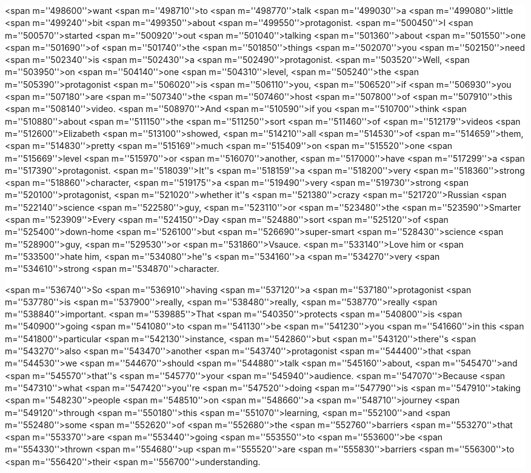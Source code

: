   <span m=''498600''>want</span> <span m=''498710''>to</span> <span m=''498770''>talk</span>
  <span m=''499030''>a</span> <span m=''499080''>little</span> <span m=''499240''>bit</span>
  <span m=''499350''>about</span> <span m=''499550''>protagonist.</span> <span m=''500450''>I</span>
  <span m=''500570''>started</span> <span m=''500920''>out</span> <span m=''501040''>talking</span>
  <span m=''501360''>about</span> <span m=''501550''>one</span> <span m=''501690''>of</span>
  <span m=''501740''>the</span> <span m=''501850''>things</span> <span m=''502070''>you</span>
  <span m=''502150''>need</span> <span m=''502340''>is</span> <span m=''502430''>a</span>
  <span m=''502490''>protagonist.</span> <span m=''503520''>Well,</span> <span m=''503950''>on</span>
  <span m=''504140''>one</span> <span m=''504310''>level,</span> <span m=''505240''>the</span>
  <span m=''505390''>protagonist</span> <span m=''506020''>is</span> <span m=''506110''>you,</span>
  <span m=''506520''>if</span> <span m=''506930''>you</span> <span m=''507180''>are</span>
  <span m=''507340''>the</span> <span m=''507460''>host</span> <span m=''507800''>of</span>
  <span m=''507910''>this</span> <span m=''508140''>video.</span> <span m=''508970''>And</span>
  <span m=''510590''>if you</span> <span m=''510700''>think</span> <span m=''510880''>about</span>
  <span m=''511150''>the</span> <span m=''511250''>sort</span> <span m=''511460''>of</span>
  <span m=''512179''>videos</span> <span m=''512600''>Elizabeth</span> <span m=''513100''>showed,</span>
  <span m=''514210''>all</span> <span m=''514530''>of</span> <span m=''514659''>them,</span>
  <span m=''514830''>pretty</span> <span m=''515169''>much</span> <span m=''515409''>on</span>
  <span m=''515520''>one</span> <span m=''515669''>level</span> <span m=''515970''>or</span>
  <span m=''516070''>another,</span> <span m=''517000''>have</span> <span m=''517299''>a</span>
  <span m=''517390''>protagonist.</span> <span m=''518039''>It''s</span> <span m=''518159''>a</span>
  <span m=''518200''>very</span> <span m=''518360''>strong</span> <span m=''518860''>character,</span>
  <span m=''519175''>a</span> <span m=''519490''>very</span> <span m=''519730''>strong</span>
  <span m=''520100''>protagonist,</span> <span m=''521020''>whether it''s</span> <span
  m=''521380''>crazy</span> <span m=''521720''>Russian</span> <span m=''522140''>science</span>
  <span m=''522580''>guy,</span> <span m=''523110''>or</span> <span m=''523480''>the</span>
  <span m=''523590''>Smarter</span> <span m=''523909''>Every</span> <span m=''524150''>Day</span>
  <span m=''524880''>sort</span> <span m=''525120''>of</span> <span m=''525400''>down-home</span>
  <span m=''526100''>but</span> <span m=''526690''>super-smart</span> <span m=''528430''>science</span>
  <span m=''528900''>guy,</span> <span m=''529530''>or</span> <span m=''531860''>Vsauce.</span>
  <span m=''533140''>Love him or</span> <span m=''533500''>hate him,</span> <span
  m=''534080''>he''s</span> <span m=''534160''>a</span> <span m=''534270''>very</span>
  <span m=''534610''>strong</span> <span m=''534870''>character.</span> </p><p><span
  m=''536740''>So</span> <span m=''536910''>having</span> <span m=''537120''>a</span>
  <span m=''537180''>protagonist</span> <span m=''537780''>is</span> <span m=''537900''>really,</span>
  <span m=''538480''>really,</span> <span m=''538770''>really</span> <span m=''538840''>important.</span>
  <span m=''539885''>That</span> <span m=''540350''>protects</span> <span m=''540800''>is</span>
  <span m=''540900''>going</span> <span m=''541080''>to</span> <span m=''541130''>be</span>
  <span m=''541230''>you</span> <span m=''541660''>in this</span> <span m=''541800''>particular</span>
  <span m=''542130''>instance,</span> <span m=''542860''>but</span> <span m=''543120''>there''s</span>
  <span m=''543270''>also</span> <span m=''543470''>another</span> <span m=''543740''>protagonist</span>
  <span m=''544400''>that</span> <span m=''544530''>we</span> <span m=''544670''>should</span>
  <span m=''544880''>talk</span> <span m=''545160''>about,</span> <span m=''545470''>and</span>
  <span m=''545570''>that''s</span> <span m=''545770''>your</span> <span m=''545940''>audience.</span>
  <span m=''547070''>Because</span> <span m=''547310''>what</span> <span m=''547420''>you''re</span>
  <span m=''547520''>doing</span> <span m=''547790''>is</span> <span m=''547910''>taking</span>
  <span m=''548230''>people</span> <span m=''548510''>on</span> <span m=''548660''>a</span>
  <span m=''548710''>journey</span> <span m=''549120''>through</span> <span m=''550180''>this</span>
  <span m=''551070''>learning,</span> <span m=''552100''>and</span> <span m=''552480''>some</span>
  <span m=''552620''>of</span> <span m=''552680''>the</span> <span m=''552760''>barriers</span>
  <span m=''553270''>that</span> <span m=''553370''>are</span> <span m=''553440''>going</span>
  <span m=''553550''>to</span> <span m=''553600''>be</span> <span m=''554330''>thrown</span>
  <span m=''554680''>up</span> <span m=''555520''>are</span> <span m=''555830''>barriers</span>
  <span m=''556300''>to</span> <span m=''556420''>their</span> <span m=''556700''>understanding.</span>